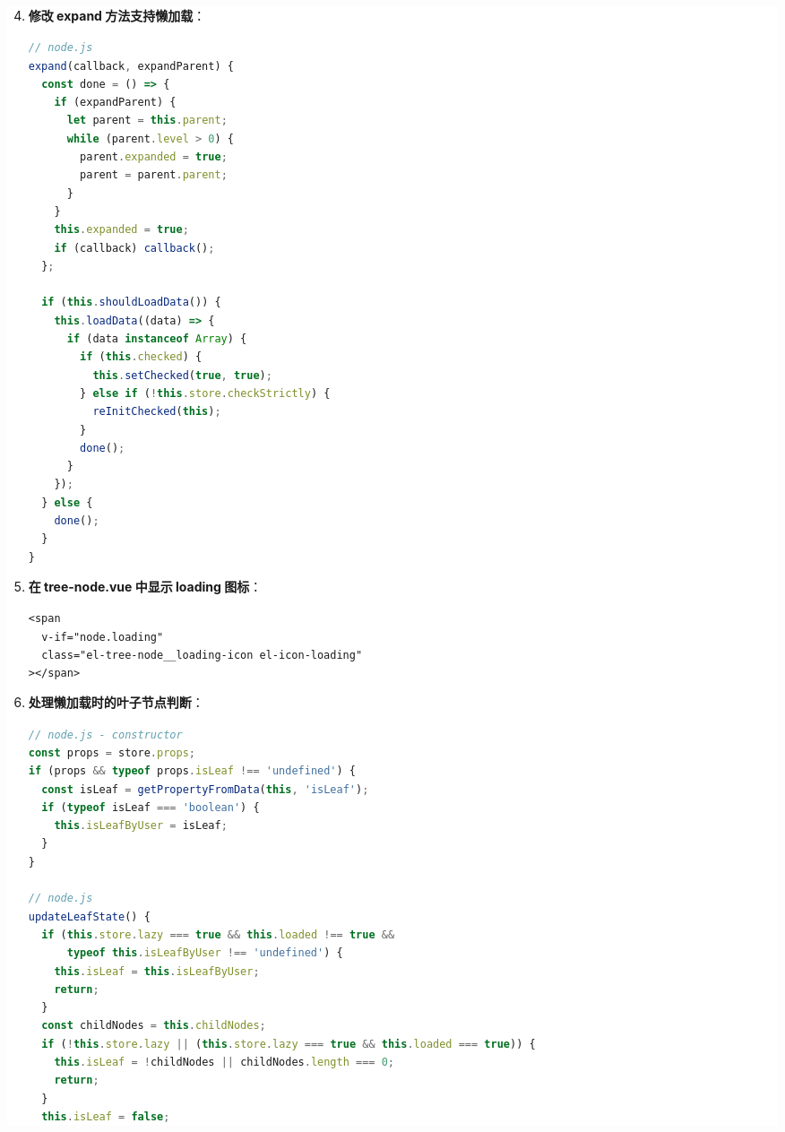 4. **修改 expand 方法支持懒加载**：
   ```javascript
   // node.js
   expand(callback, expandParent) {
     const done = () => {
       if (expandParent) {
         let parent = this.parent;
         while (parent.level > 0) {
           parent.expanded = true;
           parent = parent.parent;
         }
       }
       this.expanded = true;
       if (callback) callback();
     };
     
     if (this.shouldLoadData()) {
       this.loadData((data) => {
         if (data instanceof Array) {
           if (this.checked) {
             this.setChecked(true, true);
           } else if (!this.store.checkStrictly) {
             reInitChecked(this);
           }
           done();
         }
       });
     } else {
       done();
     }
   }
   ```

5. **在 tree-node.vue 中显示 loading 图标**：
   ```vue
   <span
     v-if="node.loading"
     class="el-tree-node__loading-icon el-icon-loading"
   ></span>
   ```

6. **处理懒加载时的叶子节点判断**：
   ```javascript
   // node.js - constructor
   const props = store.props;
   if (props && typeof props.isLeaf !== 'undefined') {
     const isLeaf = getPropertyFromData(this, 'isLeaf');
     if (typeof isLeaf === 'boolean') {
       this.isLeafByUser = isLeaf;
     }
   }
   
   // node.js
   updateLeafState() {
     if (this.store.lazy === true && this.loaded !== true && 
         typeof this.isLeafByUser !== 'undefined') {
       this.isLeaf = this.isLeafByUser;
       return;
     }
     const childNodes = this.childNodes;
     if (!this.store.lazy || (this.store.lazy === true && this.loaded === true)) {
       this.isLeaf = !childNodes || childNodes.length === 0;
       return;
     }
     this.isLeaf = false;
   ```